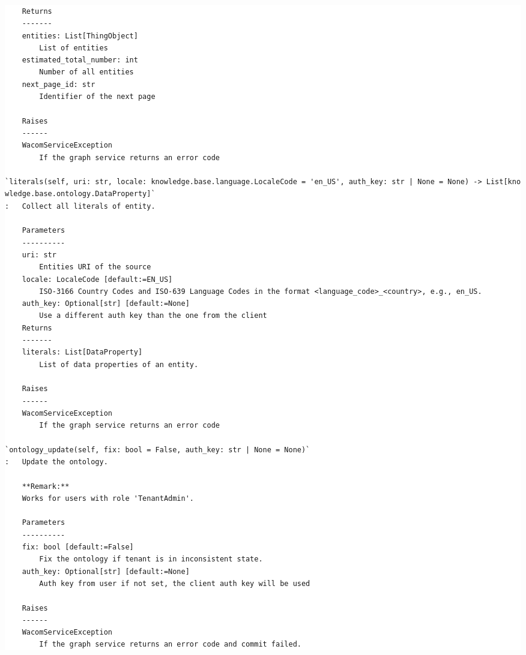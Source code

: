         Returns
        -------
        entities: List[ThingObject]
            List of entities
        estimated_total_number: int
            Number of all entities
        next_page_id: str
            Identifier of the next page
        
        Raises
        ------
        WacomServiceException
            If the graph service returns an error code

    `literals(self, uri: str, locale: knowledge.base.language.LocaleCode = 'en_US', auth_key: str | None = None) ‑> List[knowledge.base.ontology.DataProperty]`
    :   Collect all literals of entity.
        
        Parameters
        ----------
        uri: str
            Entities URI of the source
        locale: LocaleCode [default:=EN_US]
            ISO-3166 Country Codes and ISO-639 Language Codes in the format <language_code>_<country>, e.g., en_US.
        auth_key: Optional[str] [default:=None]
            Use a different auth key than the one from the client
        Returns
        -------
        literals: List[DataProperty]
            List of data properties of an entity.
        
        Raises
        ------
        WacomServiceException
            If the graph service returns an error code

    `ontology_update(self, fix: bool = False, auth_key: str | None = None)`
    :   Update the ontology.
        
        **Remark:**
        Works for users with role 'TenantAdmin'.
        
        Parameters
        ----------
        fix: bool [default:=False]
            Fix the ontology if tenant is in inconsistent state.
        auth_key: Optional[str] [default:=None]
            Auth key from user if not set, the client auth key will be used
        
        Raises
        ------
        WacomServiceException
            If the graph service returns an error code and commit failed.
